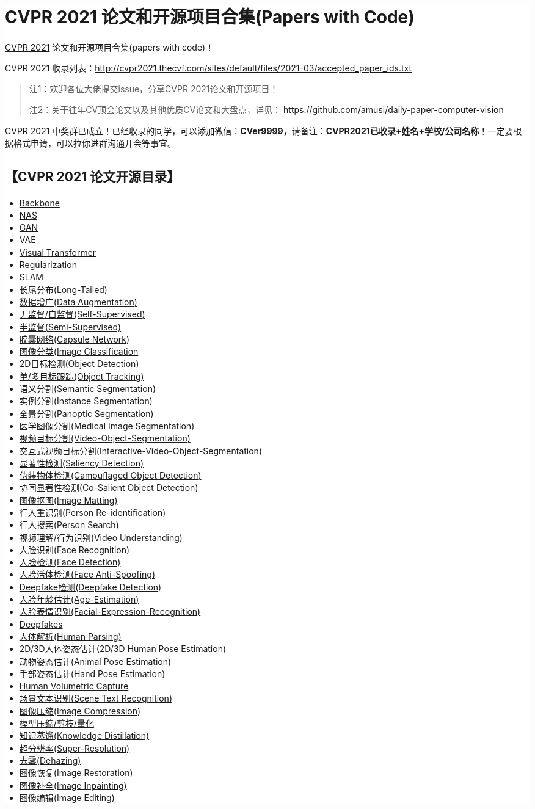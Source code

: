 # CVPR 2021 论文和开源项目合集(Papers with Code)

[CVPR 2021](http://cvpr2021.thecvf.com/) 论文和开源项目合集(papers with code)！

CVPR 2021 收录列表：http://cvpr2021.thecvf.com/sites/default/files/2021-03/accepted_paper_ids.txt

> 注1：欢迎各位大佬提交issue，分享CVPR 2021论文和开源项目！
>
> 注2：关于往年CV顶会论文以及其他优质CV论文和大盘点，详见： https://github.com/amusi/daily-paper-computer-vision

CVPR 2021 中奖群已成立！已经收录的同学，可以添加微信：**CVer9999**，请备注：**CVPR2021已收录+姓名+学校/公司名称**！一定要根据格式申请，可以拉你进群沟通开会等事宜。

## 【CVPR 2021 论文开源目录】

- [Backbone](#Backbone)
- [NAS](#NAS)
- [GAN](#GAN)
- [VAE](#VAE)
- [Visual Transformer](#Visual-Transformer)
- [Regularization](#Regularization)
- [SLAM](#SLAM)
- [长尾分布(Long-Tailed)](#Long-Tailed)
- [数据增广(Data Augmentation)](#DA)
- [无监督/自监督(Self-Supervised)](#Un/Self-Supervised)
- [半监督(Semi-Supervised)](#Semi-Supervised)
- [胶囊网络(Capsule Network)](#Capsule-Network)
- [图像分类(Image Classification](#Image-Classification)
- [2D目标检测(Object Detection)](#Object-Detection)
- [单/多目标跟踪(Object Tracking)](#Object-Tracking)
- [语义分割(Semantic Segmentation)](#Semantic-Segmentation)
- [实例分割(Instance Segmentation)](#Instance-Segmentation)
- [全景分割(Panoptic Segmentation)](#Panoptic-Segmentation)
- [医学图像分割(Medical Image Segmentation)](#Medical-Image-Segmentation)
- [视频目标分割(Video-Object-Segmentation)](#VOS)
- [交互式视频目标分割(Interactive-Video-Object-Segmentation)](#IVOS)
- [显著性检测(Saliency Detection)](#Saliency-Detection)
- [伪装物体检测(Camouflaged Object Detection)](#Camouflaged-Object-Detection)
- [协同显著性检测(Co-Salient Object Detection)](#CoSOD)
- [图像抠图(Image Matting)](#Matting)
- [行人重识别(Person Re-identification)](#Re-ID)
- [行人搜索(Person Search)](#Person-Search)
- [视频理解/行为识别(Video Understanding)](#Video-Understanding)
- [人脸识别(Face Recognition)](#Face-Recognition)
- [人脸检测(Face Detection)](#Face-Detection)
- [人脸活体检测(Face Anti-Spoofing)](#Face-Anti-Spoofing)
- [Deepfake检测(Deepfake Detection)](#Deepfake-Detection)
- [人脸年龄估计(Age-Estimation)](#Age-Estimation)
- [人脸表情识别(Facial-Expression-Recognition)](#FER)
- [Deepfakes](#Deepfakes)
- [人体解析(Human Parsing)](#Human-Parsing)
- [2D/3D人体姿态估计(2D/3D Human Pose Estimation)](#Human-Pose-Estimation)
- [动物姿态估计(Animal Pose Estimation)](#Animal-Pose-Estimation)
- [手部姿态估计(Hand Pose Estimation)](#Hand-Pose-Estimation)
- [Human Volumetric Capture](#Human-Volumetric-Capture)
- [场景文本识别(Scene Text Recognition)](#Scene-Text-Recognition)
- [图像压缩(Image Compression)](#Image-Compression)
- [模型压缩/剪枝/量化](#Model-Compression)
- [知识蒸馏(Knowledge Distillation)](#KD)
- [超分辨率(Super-Resolution)](#Super-Resolution)
- [去雾(Dehazing)](#Dehazing)
- [图像恢复(Image Restoration)](#Image-Restoration)
- [图像补全(Image Inpainting)](#Image-Inpainting)
- [图像编辑(Image Editing)](#Image-Editing)